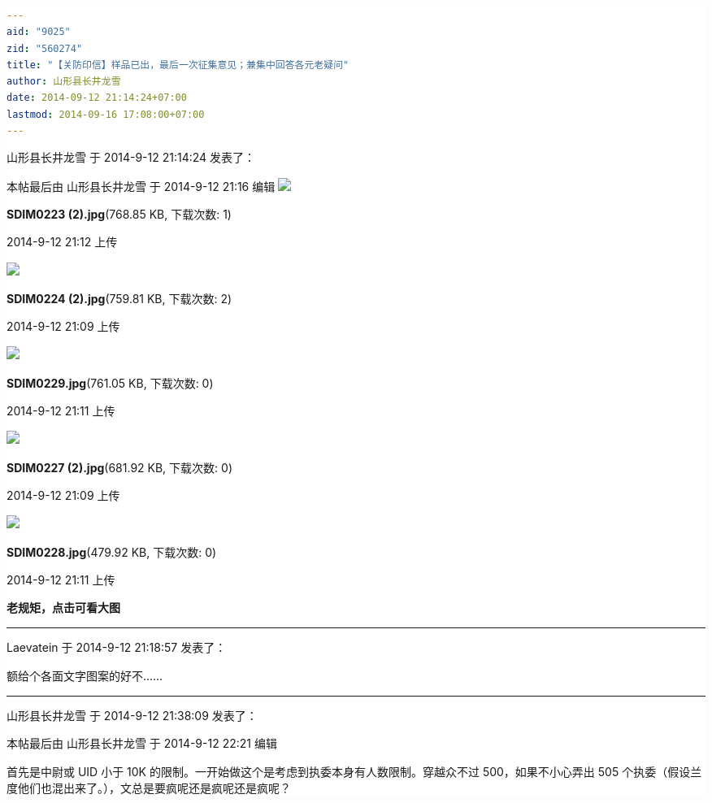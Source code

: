 ```yaml
---
aid: "9025"
zid: "560274"
title: "【关防印信】样品已出，最后一次征集意见；兼集中回答各元老疑问"
author: 山形县长井龙雪
date: 2014-09-12 21:14:24+07:00
lastmod: 2014-09-16 17:08:00+07:00
---
```


山形县长井龙雪 于 2014-9-12 21:14:24 发表了：

本帖最后由 山形县长井龙雪 于 2014-9-12 21:16 编辑 ![](/9025/211256jccugg5rgg9rtqc3.jpg)

**SDIM0223 (2).jpg**(768.85 KB, 下载次数: 1)

2014-9-12 21:12 上传

![](/9025/210925tbauowdcgqck8gal.jpg)

**SDIM0224 (2).jpg**(759.81 KB, 下载次数: 2)

2014-9-12 21:09 上传

![](/9025/211112a1yei5txiblxb1iq.jpg)

**SDIM0229.jpg**(761.05 KB, 下载次数: 0)

2014-9-12 21:11 上传

![](/9025/210927n3mhilim3mizz3f1.jpg)

**SDIM0227 (2).jpg**(681.92 KB, 下载次数: 0)

2014-9-12 21:09 上传

![](/9025/211159ge0ejjqqbps70gme.jpg)

**SDIM0228.jpg**(479.92 KB, 下载次数: 0)

2014-9-12 21:11 上传

**老规矩，点击可看大图**

---

Laevatein 于 2014-9-12 21:18:57 发表了：

额给个各面文字图案的好不……

---

山形县长井龙雪 于 2014-9-12 21:38:09 发表了：

本帖最后由 山形县长井龙雪 于 2014-9-12 22:21 编辑

首先是中尉或 UID 小于 10K 的限制。一开始做这个是考虑到执委本身有人数限制。穿越众不过 500，如果不小心弄出 505 个执委（假设兰度他们也混出来了。），文总是要疯呢还是疯呢还是疯呢？
